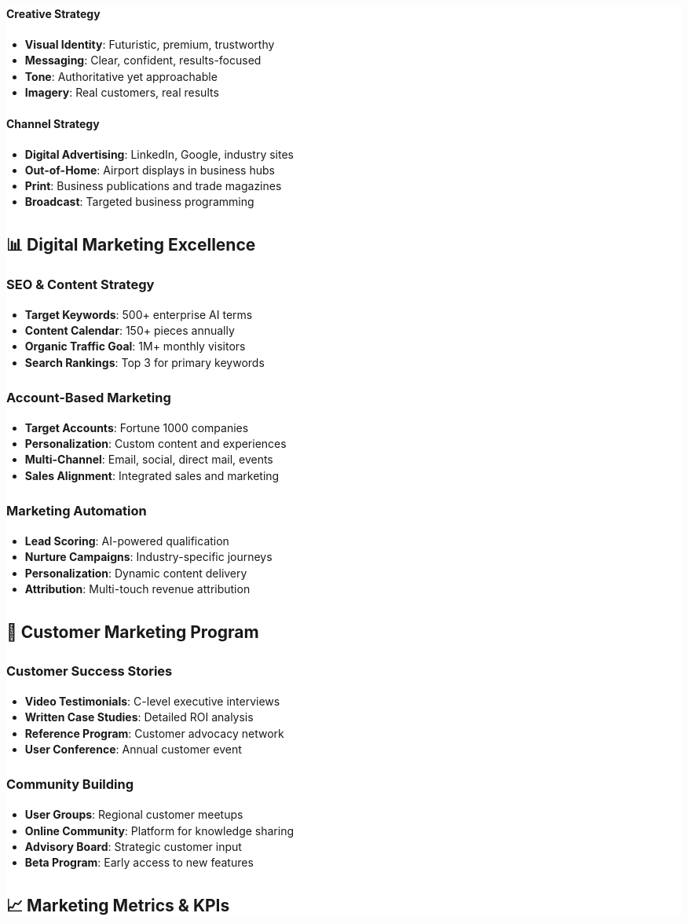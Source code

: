 #### **Creative Strategy**
- **Visual Identity**: Futuristic, premium, trustworthy
- **Messaging**: Clear, confident, results-focused
- **Tone**: Authoritative yet approachable
- **Imagery**: Real customers, real results

#### **Channel Strategy**
- **Digital Advertising**: LinkedIn, Google, industry sites
- **Out-of-Home**: Airport displays in business hubs
- **Print**: Business publications and trade magazines
- **Broadcast**: Targeted business programming

## 📊 **Digital Marketing Excellence**

### **SEO & Content Strategy**
- **Target Keywords**: 500+ enterprise AI terms
- **Content Calendar**: 150+ pieces annually
- **Organic Traffic Goal**: 1M+ monthly visitors
- **Search Rankings**: Top 3 for primary keywords

### **Account-Based Marketing**
- **Target Accounts**: Fortune 1000 companies
- **Personalization**: Custom content and experiences
- **Multi-Channel**: Email, social, direct mail, events
- **Sales Alignment**: Integrated sales and marketing

### **Marketing Automation**
- **Lead Scoring**: AI-powered qualification
- **Nurture Campaigns**: Industry-specific journeys
- **Personalization**: Dynamic content delivery
- **Attribution**: Multi-touch revenue attribution

## 🎯 **Customer Marketing Program**

### **Customer Success Stories**
- **Video Testimonials**: C-level executive interviews
- **Written Case Studies**: Detailed ROI analysis
- **Reference Program**: Customer advocacy network
- **User Conference**: Annual customer event

### **Community Building**
- **User Groups**: Regional customer meetups
- **Online Community**: Platform for knowledge sharing
- **Advisory Board**: Strategic customer input
- **Beta Program**: Early access to new features

## 📈 **Marketing Metrics & KPIs**
